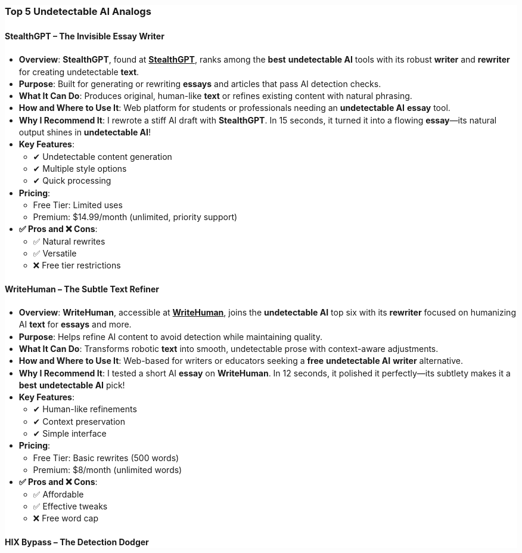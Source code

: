 ### **Top 5 Undetectable AI Analogs**

#### **StealthGPT – The Invisible Essay Writer**

- **Overview**: **StealthGPT**, found at [**StealthGPT**](https://stealthgpt.ai/), ranks among the **best** **undetectable AI** tools with its robust **writer** and **rewriter** for creating undetectable **text**.  
- **Purpose**: Built for generating or rewriting **essays** and articles that pass AI detection checks.  
- **What It Can Do**: Produces original, human-like **text** or refines existing content with natural phrasing.  
- **How and Where to Use It**: Web platform for students or professionals needing an **undetectable AI** **essay** tool.  
- **Why I Recommend It**: I rewrote a stiff AI draft with **StealthGPT**. In 15 seconds, it turned it into a flowing **essay**—its natural output shines in **undetectable AI**!  
- **Key Features**:  
  - ✔ Undetectable content generation  
  - ✔ Multiple style options  
  - ✔ Quick processing  
- **Pricing**:  
  - Free Tier: Limited uses  
  - Premium: $14.99/month (unlimited, priority support)  
- **✅ Pros and ❌ Cons**:  
  - ✅ Natural rewrites  
  - ✅ Versatile  
  - ❌ Free tier restrictions  

#### **WriteHuman – The Subtle Text Refiner**

- **Overview**: **WriteHuman**, accessible at [**WriteHuman**](https://writehuman.ai/), joins the **undetectable AI** top six with its **rewriter** focused on humanizing AI **text** for **essays** and more.  
- **Purpose**: Helps refine AI content to avoid detection while maintaining quality.  
- **What It Can Do**: Transforms robotic **text** into smooth, undetectable prose with context-aware adjustments.  
- **How and Where to Use It**: Web-based for writers or educators seeking a **free** **undetectable AI** **writer** alternative.  
- **Why I Recommend It**: I tested a short AI **essay** on **WriteHuman**. In 12 seconds, it polished it perfectly—its subtlety makes it a **best** **undetectable AI** pick!  
- **Key Features**:  
  - ✔ Human-like refinements  
  - ✔ Context preservation  
  - ✔ Simple interface  
- **Pricing**:  
  - Free Tier: Basic rewrites (500 words)  
  - Premium: $8/month (unlimited words)  
- **✅ Pros and ❌ Cons**:  
  - ✅ Affordable  
  - ✅ Effective tweaks  
  - ❌ Free word cap  

#### **HIX Bypass – The Detection Dodger**
